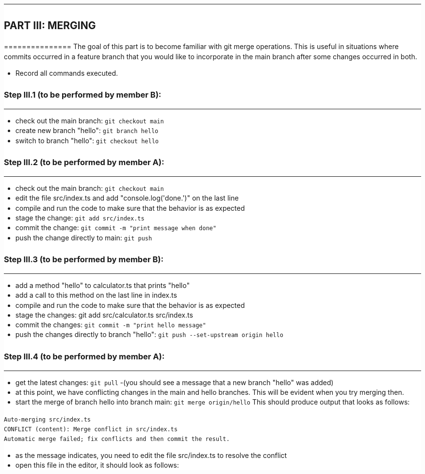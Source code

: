 -------------------------------------------------------------------------------------


## PART III: MERGING
===============
The goal of this part is to become familiar with git merge operations. 
This is useful in situations where commits occurred in a feature branch that you would like to incorporate in the main branch after some changes occurred in both.
  - Record all commands executed.

### Step III.1 (to be performed by member B):
---------------------------------------

  - check out the main branch: `git checkout main`
  - create new branch "hello": `git branch hello`
  - switch to branch "hello": `git checkout hello`

### Step III.2 (to be performed by member A):
---------------------------------------

  - check out the main branch: `git checkout main`
  - edit the file src/index.ts and add "console.log('done.')" on the last line
  - compile and run the code to make sure that the behavior is as expected
  - stage the change: `git add src/index.ts`
  - commit the change: `git commit -m "print message when done"`
  - push the change directly to main: `git push`

### Step III.3 (to be performed by member B):
----------------------------------------

  - add a method "hello" to calculator.ts that prints "hello"
  - add a call to this method on the last line in index.ts
  - compile and run the code to make sure that the behavior is as expected
  - stage the changes: git add src/calculator.ts src/index.ts
  - commit the changes: `git commit -m "print hello message"`
  - push the changes directly to branch "hello":  `git push --set-upstream origin hello`

### Step III.4 (to be performed by member A):
----------------------------------------

  - get the latest changes: `git pull` 
    -(you should see a message that a new branch "hello" was added)
  - at this point, we have conflicting changes in the main and hello branches. This will be evident when you try merging then. 
  - start the merge of branch hello into branch main: `git merge origin/hello`
    This should produce output that looks as follows:
```
Auto-merging src/index.ts
CONFLICT (content): Merge conflict in src/index.ts
Automatic merge failed; fix conflicts and then commit the result.
```
  - as the message indicates, you need to edit the file src/index.ts to resolve the conflict
  - open this file in the editor, it should look as follows:

